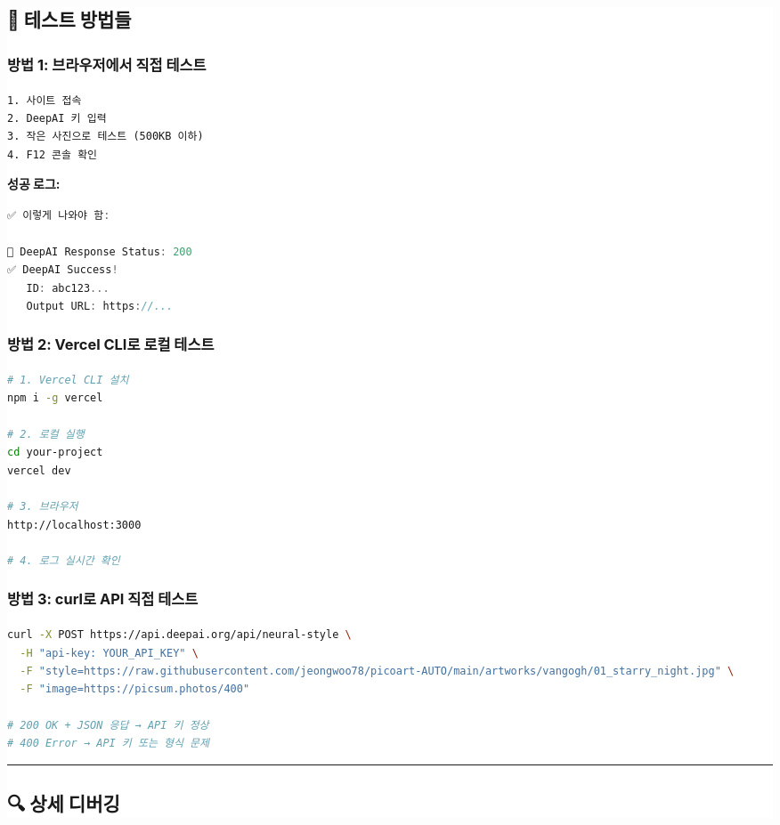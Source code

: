 
## 🧪 테스트 방법들

### 방법 1: 브라우저에서 직접 테스트

```
1. 사이트 접속
2. DeepAI 키 입력
3. 작은 사진으로 테스트 (500KB 이하)
4. F12 콘솔 확인
```

**성공 로그:**
```javascript
✅ 이렇게 나와야 함:

📡 DeepAI Response Status: 200
✅ DeepAI Success!
   ID: abc123...
   Output URL: https://...
```

### 방법 2: Vercel CLI로 로컬 테스트

```bash
# 1. Vercel CLI 설치
npm i -g vercel

# 2. 로컬 실행
cd your-project
vercel dev

# 3. 브라우저
http://localhost:3000

# 4. 로그 실시간 확인
```

### 방법 3: curl로 API 직접 테스트

```bash
curl -X POST https://api.deepai.org/api/neural-style \
  -H "api-key: YOUR_API_KEY" \
  -F "style=https://raw.githubusercontent.com/jeongwoo78/picoart-AUTO/main/artworks/vangogh/01_starry_night.jpg" \
  -F "image=https://picsum.photos/400"

# 200 OK + JSON 응답 → API 키 정상
# 400 Error → API 키 또는 형식 문제
```

---

## 🔍 상세 디버깅
